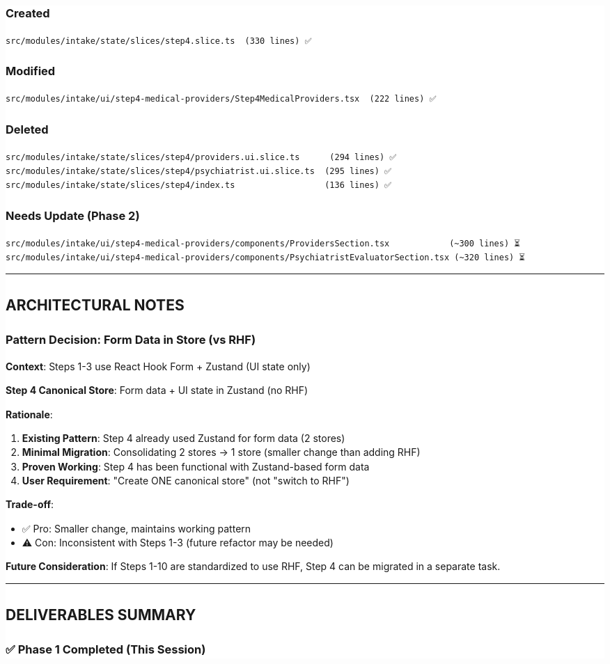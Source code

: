 ### Created
```
src/modules/intake/state/slices/step4.slice.ts  (330 lines) ✅
```

### Modified
```
src/modules/intake/ui/step4-medical-providers/Step4MedicalProviders.tsx  (222 lines) ✅
```

### Deleted
```
src/modules/intake/state/slices/step4/providers.ui.slice.ts      (294 lines) ✅
src/modules/intake/state/slices/step4/psychiatrist.ui.slice.ts  (295 lines) ✅
src/modules/intake/state/slices/step4/index.ts                  (136 lines) ✅
```

### Needs Update (Phase 2)
```
src/modules/intake/ui/step4-medical-providers/components/ProvidersSection.tsx            (~300 lines) ⏳
src/modules/intake/ui/step4-medical-providers/components/PsychiatristEvaluatorSection.tsx (~320 lines) ⏳
```

---

## ARCHITECTURAL NOTES

### Pattern Decision: Form Data in Store (vs RHF)

**Context**: Steps 1-3 use React Hook Form + Zustand (UI state only)

**Step 4 Canonical Store**: Form data + UI state in Zustand (no RHF)

**Rationale**:
1. **Existing Pattern**: Step 4 already used Zustand for form data (2 stores)
2. **Minimal Migration**: Consolidating 2 stores → 1 store (smaller change than adding RHF)
3. **Proven Working**: Step 4 has been functional with Zustand-based form data
4. **User Requirement**: "Create ONE canonical store" (not "switch to RHF")

**Trade-off**:
- ✅ Pro: Smaller change, maintains working pattern
- ⚠️ Con: Inconsistent with Steps 1-3 (future refactor may be needed)

**Future Consideration**: If Steps 1-10 are standardized to use RHF, Step 4 can be migrated in a separate task.

---

## DELIVERABLES SUMMARY

### ✅ Phase 1 Completed (This Session)
